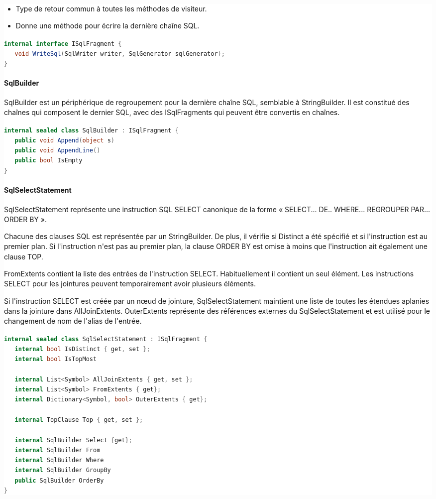 - Type de retour commun à toutes les méthodes de visiteur.

- Donne une méthode pour écrire la dernière chaîne SQL.

```csharp
internal interface ISqlFragment {
   void WriteSql(SqlWriter writer, SqlGenerator sqlGenerator);
}
```

#### <a name="sqlbuilder"></a>SqlBuilder

SqlBuilder est un périphérique de regroupement pour la dernière chaîne SQL, semblable à StringBuilder. Il est constitué des chaînes qui composent le dernier SQL, avec des ISqlFragments qui peuvent être convertis en chaînes.

```csharp
internal sealed class SqlBuilder : ISqlFragment {
   public void Append(object s)
   public void AppendLine()
   public bool IsEmpty
}
```

#### <a name="sqlselectstatement"></a>SqlSelectStatement

SqlSelectStatement représente une instruction SQL SELECT canonique de la forme « SELECT... DE.. WHERE... REGROUPER PAR... ORDER BY ».

Chacune des clauses SQL est représentée par un StringBuilder. De plus, il vérifie si Distinct a été spécifié et si l'instruction est au premier plan. Si l'instruction n'est pas au premier plan, la clause ORDER BY est omise à moins que l'instruction ait également une clause TOP.

FromExtents contient la liste des entrées de l'instruction SELECT. Habituellement il contient un seul élément. Les instructions SELECT pour les jointures peuvent temporairement avoir plusieurs éléments.

Si l'instruction SELECT est créée par un nœud de jointure, SqlSelectStatement maintient une liste de toutes les étendues aplanies dans la jointure dans AllJoinExtents. OuterExtents représente des références externes du SqlSelectStatement et est utilisé pour le changement de nom de l'alias de l'entrée.

```csharp
internal sealed class SqlSelectStatement : ISqlFragment {
   internal bool IsDistinct { get, set };
   internal bool IsTopMost

   internal List<Symbol> AllJoinExtents { get, set };
   internal List<Symbol> FromExtents { get};
   internal Dictionary<Symbol, bool> OuterExtents { get};

   internal TopClause Top { get, set };

   internal SqlBuilder Select {get};
   internal SqlBuilder From
   internal SqlBuilder Where
   internal SqlBuilder GroupBy
   public SqlBuilder OrderBy
}
```
